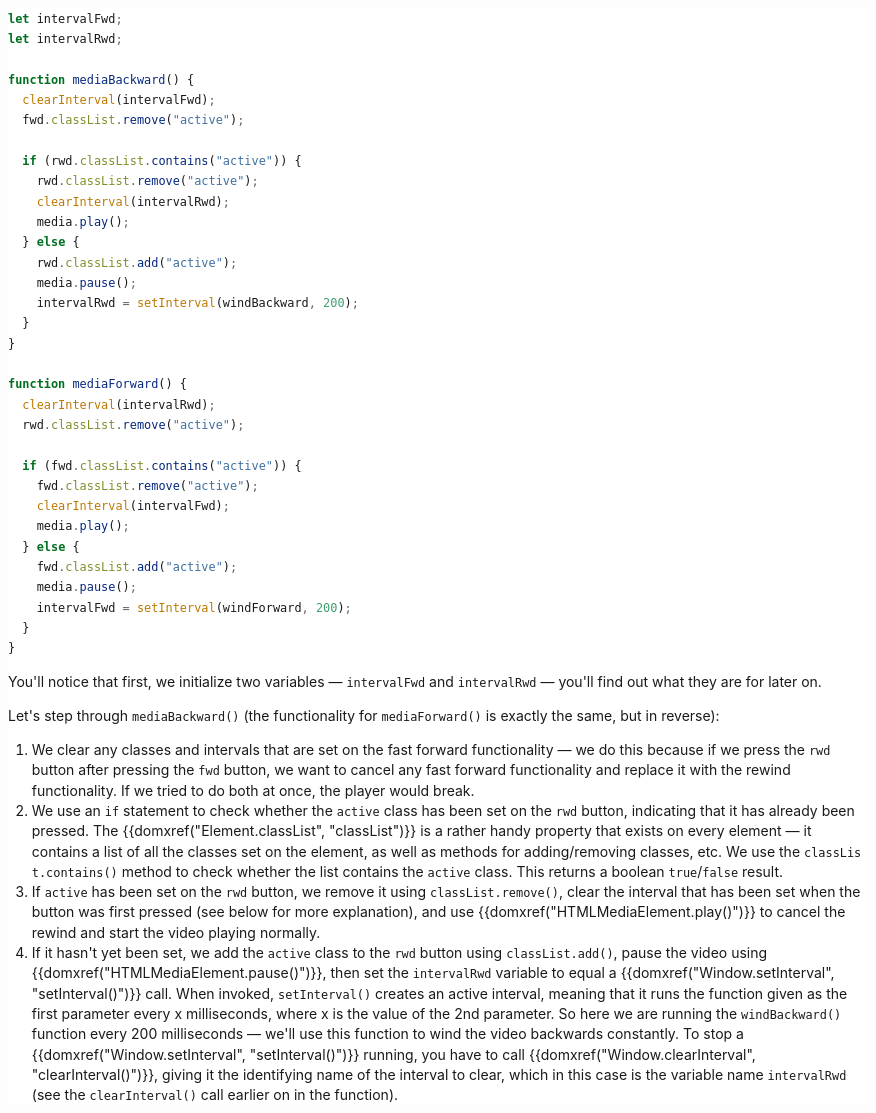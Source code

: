    ```js
   let intervalFwd;
   let intervalRwd;

   function mediaBackward() {
     clearInterval(intervalFwd);
     fwd.classList.remove("active");

     if (rwd.classList.contains("active")) {
       rwd.classList.remove("active");
       clearInterval(intervalRwd);
       media.play();
     } else {
       rwd.classList.add("active");
       media.pause();
       intervalRwd = setInterval(windBackward, 200);
     }
   }

   function mediaForward() {
     clearInterval(intervalRwd);
     rwd.classList.remove("active");

     if (fwd.classList.contains("active")) {
       fwd.classList.remove("active");
       clearInterval(intervalFwd);
       media.play();
     } else {
       fwd.classList.add("active");
       media.pause();
       intervalFwd = setInterval(windForward, 200);
     }
   }
   ```

   You'll notice that first, we initialize two variables — `intervalFwd` and `intervalRwd` — you'll find out what they are for later on.

   Let's step through `mediaBackward()` (the functionality for `mediaForward()` is exactly the same, but in reverse):

   1. We clear any classes and intervals that are set on the fast forward functionality — we do this because if we press the `rwd` button after pressing the `fwd` button, we want to cancel any fast forward functionality and replace it with the rewind functionality. If we tried to do both at once, the player would break.
   2. We use an `if` statement to check whether the `active` class has been set on the `rwd` button, indicating that it has already been pressed. The {{domxref("Element.classList", "classList")}} is a rather handy property that exists on every element — it contains a list of all the classes set on the element, as well as methods for adding/removing classes, etc. We use the `classList.contains()` method to check whether the list contains the `active` class. This returns a boolean `true`/`false` result.
   3. If `active` has been set on the `rwd` button, we remove it using `classList.remove()`, clear the interval that has been set when the button was first pressed (see below for more explanation), and use {{domxref("HTMLMediaElement.play()")}} to cancel the rewind and start the video playing normally.
   4. If it hasn't yet been set, we add the `active` class to the `rwd` button using `classList.add()`, pause the video using {{domxref("HTMLMediaElement.pause()")}}, then set the `intervalRwd` variable to equal a {{domxref("Window.setInterval", "setInterval()")}} call. When invoked, `setInterval()` creates an active interval, meaning that it runs the function given as the first parameter every x milliseconds, where x is the value of the 2nd parameter. So here we are running the `windBackward()` function every 200 milliseconds — we'll use this function to wind the video backwards constantly. To stop a {{domxref("Window.setInterval", "setInterval()")}} running, you have to call {{domxref("Window.clearInterval", "clearInterval()")}}, giving it the identifying name of the interval to clear, which in this case is the variable name `intervalRwd` (see the `clearInterval()` call earlier on in the function).
